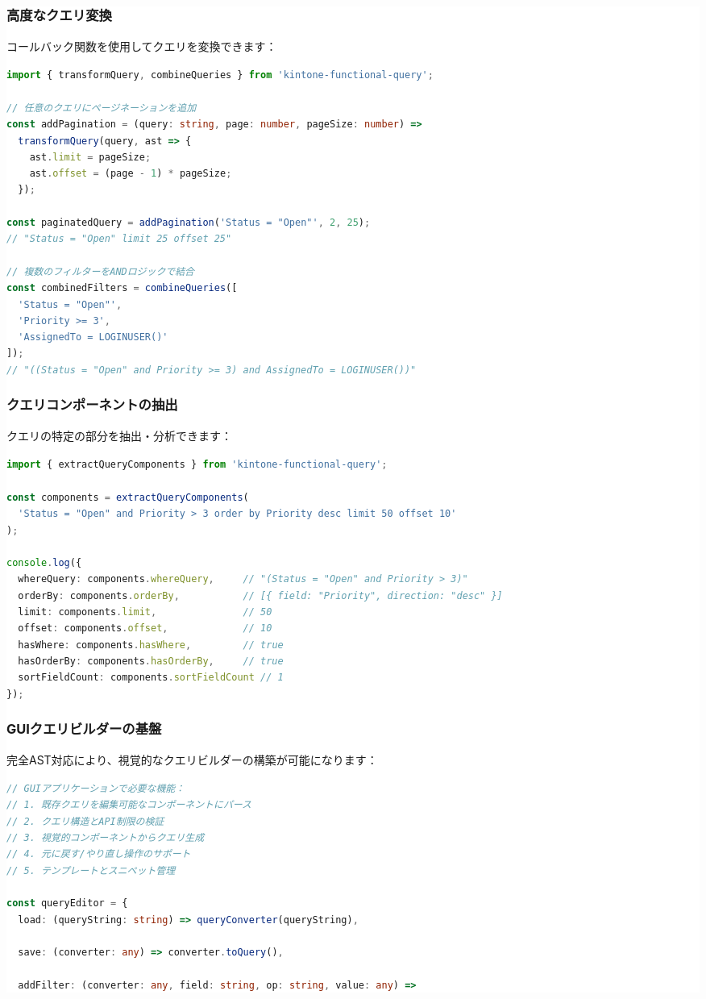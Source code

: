 ### 高度なクエリ変換

コールバック関数を使用してクエリを変換できます：

```typescript
import { transformQuery, combineQueries } from 'kintone-functional-query';

// 任意のクエリにページネーションを追加
const addPagination = (query: string, page: number, pageSize: number) =>
  transformQuery(query, ast => {
    ast.limit = pageSize;
    ast.offset = (page - 1) * pageSize;
  });

const paginatedQuery = addPagination('Status = "Open"', 2, 25);
// "Status = "Open" limit 25 offset 25"

// 複数のフィルターをANDロジックで結合
const combinedFilters = combineQueries([
  'Status = "Open"',
  'Priority >= 3',
  'AssignedTo = LOGINUSER()'
]);
// "((Status = "Open" and Priority >= 3) and AssignedTo = LOGINUSER())"
```

### クエリコンポーネントの抽出

クエリの特定の部分を抽出・分析できます：

```typescript
import { extractQueryComponents } from 'kintone-functional-query';

const components = extractQueryComponents(
  'Status = "Open" and Priority > 3 order by Priority desc limit 50 offset 10'
);

console.log({
  whereQuery: components.whereQuery,     // "(Status = "Open" and Priority > 3)"
  orderBy: components.orderBy,           // [{ field: "Priority", direction: "desc" }]
  limit: components.limit,               // 50
  offset: components.offset,             // 10
  hasWhere: components.hasWhere,         // true
  hasOrderBy: components.hasOrderBy,     // true
  sortFieldCount: components.sortFieldCount // 1
});
```

### GUIクエリビルダーの基盤

完全AST対応により、視覚的なクエリビルダーの構築が可能になります：

```typescript
// GUIアプリケーションで必要な機能：
// 1. 既存クエリを編集可能なコンポーネントにパース
// 2. クエリ構造とAPI制限の検証
// 3. 視覚的コンポーネントからクエリ生成
// 4. 元に戻す/やり直し操作のサポート
// 5. テンプレートとスニペット管理

const queryEditor = {
  load: (queryString: string) => queryConverter(queryString),
  
  save: (converter: any) => converter.toQuery(),
  
  addFilter: (converter: any, field: string, op: string, value: any) =>
```